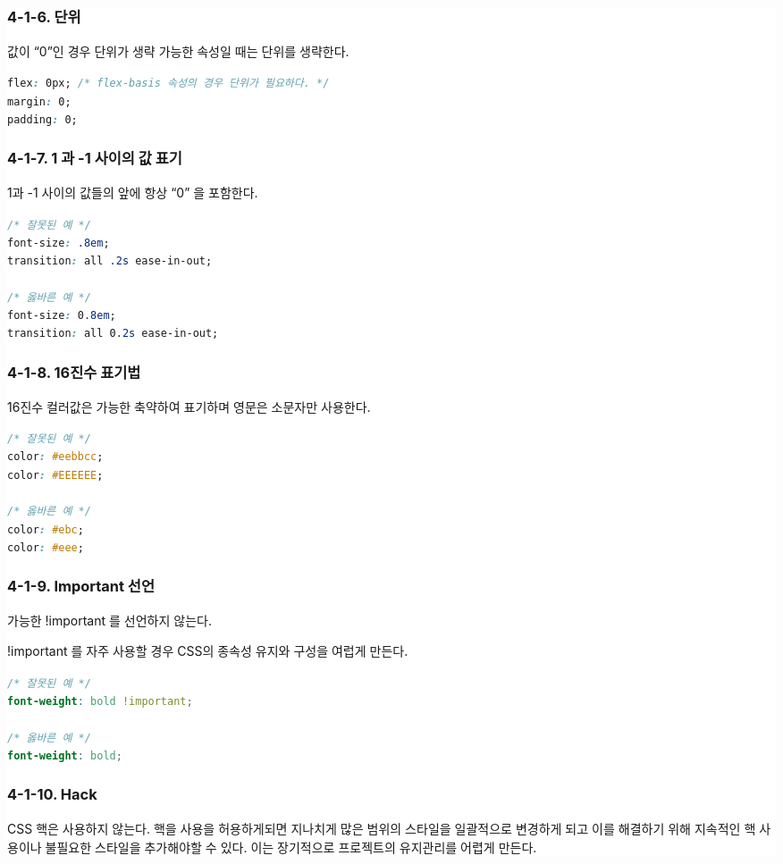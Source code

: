 ### 4-1-6. 단위

값이 “0”인 경우 단위가 생략 가능한 속성일 때는 단위를 생략한다.

```css
flex: 0px; /* flex-basis 속성의 경우 단위가 필요하다. */
margin: 0;
padding: 0;
```

### 4-1-7. 1 과 -1 사이의 값 표기

1과 -1 사이의 값들의 앞에 항상 “0” 을 포함한다.

```css
/* 잘못된 예 */
font-size: .8em;
transition: all .2s ease-in-out;

/* 옳바른 예 */
font-size: 0.8em;
transition: all 0.2s ease-in-out;
```

### 4-1-8. 16진수 표기법

16진수 컬러값은 가능한 축약하여  표기하며 영문은 소문자만 사용한다.

```css
/* 잘못된 예 */
color: #eebbcc;
color: #EEEEEE;

/* 옳바른 예 */
color: #ebc;
color: #eee;
```

### 4-1-9. Important 선언

가능한 !important 를 선언하지 않는다.

!important 를 자주 사용할 경우 CSS의 종속성 유지와 구성을 여럽게 만든다.

```scss
/* 잘못된 예 */
font-weight: bold !important;

/* 옳바른 예 */
font-weight: bold;
```

### 4-1-10. Hack

CSS 핵은 사용하지 않는다. 핵을 사용을 허용하게되면 지나치게 많은 범위의 스타일을 일괄적으로 변경하게 되고 이를 해결하기 위해 지속적인 핵 사용이나 불필요한 스타일을 추가해야할 수 있다. 이는 장기적으로 프로젝트의 유지관리를 어렵게 만든다.
